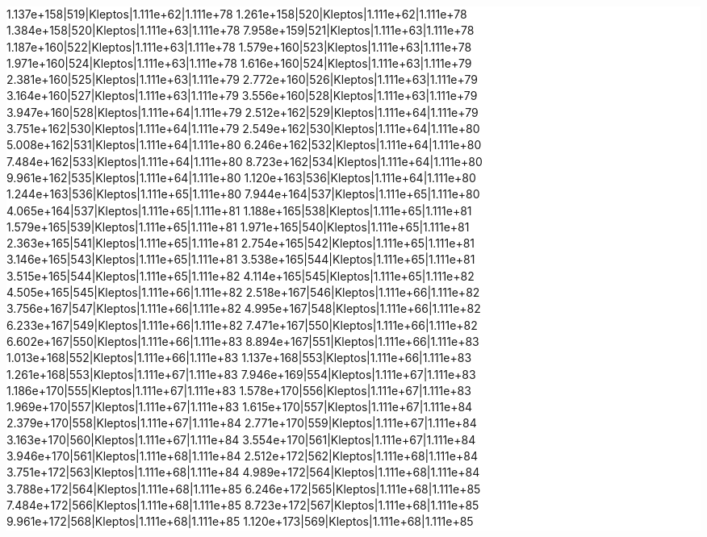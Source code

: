 1.137e+158|519|Kleptos|1.111e+62|1.111e+78
1.261e+158|520|Kleptos|1.111e+62|1.111e+78
1.384e+158|520|Kleptos|1.111e+63|1.111e+78
7.958e+159|521|Kleptos|1.111e+63|1.111e+78
1.187e+160|522|Kleptos|1.111e+63|1.111e+78
1.579e+160|523|Kleptos|1.111e+63|1.111e+78
1.971e+160|524|Kleptos|1.111e+63|1.111e+78
1.616e+160|524|Kleptos|1.111e+63|1.111e+79
2.381e+160|525|Kleptos|1.111e+63|1.111e+79
2.772e+160|526|Kleptos|1.111e+63|1.111e+79
3.164e+160|527|Kleptos|1.111e+63|1.111e+79
3.556e+160|528|Kleptos|1.111e+63|1.111e+79
3.947e+160|528|Kleptos|1.111e+64|1.111e+79
2.512e+162|529|Kleptos|1.111e+64|1.111e+79
3.751e+162|530|Kleptos|1.111e+64|1.111e+79
2.549e+162|530|Kleptos|1.111e+64|1.111e+80
5.008e+162|531|Kleptos|1.111e+64|1.111e+80
6.246e+162|532|Kleptos|1.111e+64|1.111e+80
7.484e+162|533|Kleptos|1.111e+64|1.111e+80
8.723e+162|534|Kleptos|1.111e+64|1.111e+80
9.961e+162|535|Kleptos|1.111e+64|1.111e+80
1.120e+163|536|Kleptos|1.111e+64|1.111e+80
1.244e+163|536|Kleptos|1.111e+65|1.111e+80
7.944e+164|537|Kleptos|1.111e+65|1.111e+80
4.065e+164|537|Kleptos|1.111e+65|1.111e+81
1.188e+165|538|Kleptos|1.111e+65|1.111e+81
1.579e+165|539|Kleptos|1.111e+65|1.111e+81
1.971e+165|540|Kleptos|1.111e+65|1.111e+81
2.363e+165|541|Kleptos|1.111e+65|1.111e+81
2.754e+165|542|Kleptos|1.111e+65|1.111e+81
3.146e+165|543|Kleptos|1.111e+65|1.111e+81
3.538e+165|544|Kleptos|1.111e+65|1.111e+81
3.515e+165|544|Kleptos|1.111e+65|1.111e+82
4.114e+165|545|Kleptos|1.111e+65|1.111e+82
4.505e+165|545|Kleptos|1.111e+66|1.111e+82
2.518e+167|546|Kleptos|1.111e+66|1.111e+82
3.756e+167|547|Kleptos|1.111e+66|1.111e+82
4.995e+167|548|Kleptos|1.111e+66|1.111e+82
6.233e+167|549|Kleptos|1.111e+66|1.111e+82
7.471e+167|550|Kleptos|1.111e+66|1.111e+82
6.602e+167|550|Kleptos|1.111e+66|1.111e+83
8.894e+167|551|Kleptos|1.111e+66|1.111e+83
1.013e+168|552|Kleptos|1.111e+66|1.111e+83
1.137e+168|553|Kleptos|1.111e+66|1.111e+83
1.261e+168|553|Kleptos|1.111e+67|1.111e+83
7.946e+169|554|Kleptos|1.111e+67|1.111e+83
1.186e+170|555|Kleptos|1.111e+67|1.111e+83
1.578e+170|556|Kleptos|1.111e+67|1.111e+83
1.969e+170|557|Kleptos|1.111e+67|1.111e+83
1.615e+170|557|Kleptos|1.111e+67|1.111e+84
2.379e+170|558|Kleptos|1.111e+67|1.111e+84
2.771e+170|559|Kleptos|1.111e+67|1.111e+84
3.163e+170|560|Kleptos|1.111e+67|1.111e+84
3.554e+170|561|Kleptos|1.111e+67|1.111e+84
3.946e+170|561|Kleptos|1.111e+68|1.111e+84
2.512e+172|562|Kleptos|1.111e+68|1.111e+84
3.751e+172|563|Kleptos|1.111e+68|1.111e+84
4.989e+172|564|Kleptos|1.111e+68|1.111e+84
3.788e+172|564|Kleptos|1.111e+68|1.111e+85
6.246e+172|565|Kleptos|1.111e+68|1.111e+85
7.484e+172|566|Kleptos|1.111e+68|1.111e+85
8.723e+172|567|Kleptos|1.111e+68|1.111e+85
9.961e+172|568|Kleptos|1.111e+68|1.111e+85
1.120e+173|569|Kleptos|1.111e+68|1.111e+85